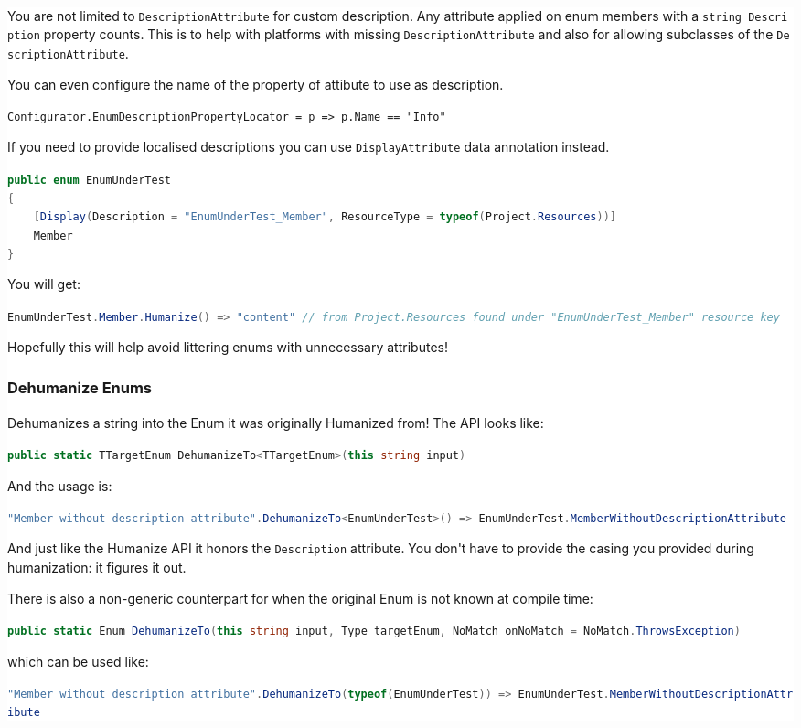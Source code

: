 You are not limited to `DescriptionAttribute` for custom description. Any attribute applied on enum members with a `string Description` property counts.
This is to help with platforms with missing `DescriptionAttribute` and also for allowing subclasses of the `DescriptionAttribute`.

You can even configure the name of the property of attibute to use as description.

`Configurator.EnumDescriptionPropertyLocator = p => p.Name == "Info"`

If you need to provide localised descriptions you can use `DisplayAttribute` data annotation instead.

```C#
public enum EnumUnderTest
{
    [Display(Description = "EnumUnderTest_Member", ResourceType = typeof(Project.Resources))]
    Member
}
```

You will get:

```C#
EnumUnderTest.Member.Humanize() => "content" // from Project.Resources found under "EnumUnderTest_Member" resource key
```

Hopefully this will help avoid littering enums with unnecessary attributes!

### <a id="dehumanize-enums">Dehumanize Enums</a>
Dehumanizes a string into the Enum it was originally Humanized from! The API looks like:

```C#
public static TTargetEnum DehumanizeTo<TTargetEnum>(this string input)
```

And the usage is:

```C#
"Member without description attribute".DehumanizeTo<EnumUnderTest>() => EnumUnderTest.MemberWithoutDescriptionAttribute
```

And just like the Humanize API it honors the `Description` attribute. You don't have to provide the casing you provided during humanization: it figures it out.

There is also a non-generic counterpart for when the original Enum is not known at compile time:

```C#
public static Enum DehumanizeTo(this string input, Type targetEnum, NoMatch onNoMatch = NoMatch.ThrowsException)
```

which can be used like:

```C#
"Member without description attribute".DehumanizeTo(typeof(EnumUnderTest)) => EnumUnderTest.MemberWithoutDescriptionAttribute
```
